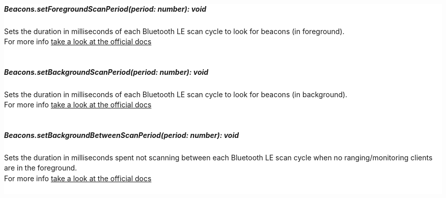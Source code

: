 ##### Beacons.setForegroundScanPeriod(period: number): void  
Sets the duration in milliseconds of each Bluetooth LE scan cycle to look for beacons (in foreground).  
For more info [take a look at the official docs](https://altbeacon.github.io/android-beacon-library/javadoc/index.html)
<br/>
<br/>
  
##### Beacons.setBackgroundScanPeriod(period: number): void  
Sets the duration in milliseconds of each Bluetooth LE scan cycle to look for beacons (in background).  
For more info [take a look at the official docs](https://altbeacon.github.io/android-beacon-library/javadoc/index.html)
<br/>
<br/>

##### Beacons.setBackgroundBetweenScanPeriod(period: number): void  
Sets the duration in milliseconds spent not scanning between each Bluetooth LE scan cycle when no ranging/monitoring clients are in the foreground.  
For more info [take a look at the official docs](https://altbeacon.github.io/android-beacon-library/javadoc/index.html)
<br/>
<br/>
